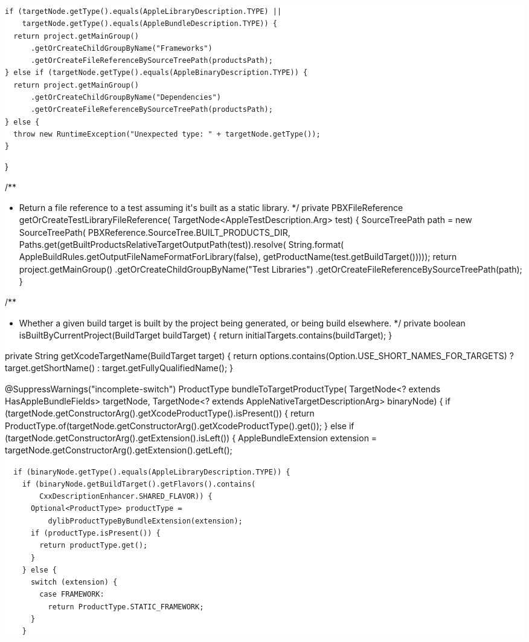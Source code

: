     if (targetNode.getType().equals(AppleLibraryDescription.TYPE) ||
        targetNode.getType().equals(AppleBundleDescription.TYPE)) {
      return project.getMainGroup()
          .getOrCreateChildGroupByName("Frameworks")
          .getOrCreateFileReferenceBySourceTreePath(productsPath);
    } else if (targetNode.getType().equals(AppleBinaryDescription.TYPE)) {
      return project.getMainGroup()
          .getOrCreateChildGroupByName("Dependencies")
          .getOrCreateFileReferenceBySourceTreePath(productsPath);
    } else {
      throw new RuntimeException("Unexpected type: " + targetNode.getType());
    }
  }

  /**
   * Return a file reference to a test assuming it's built as a static library.
   */
  private PBXFileReference getOrCreateTestLibraryFileReference(
      TargetNode<AppleTestDescription.Arg> test) {
    SourceTreePath path = new SourceTreePath(
        PBXReference.SourceTree.BUILT_PRODUCTS_DIR,
        Paths.get(getBuiltProductsRelativeTargetOutputPath(test)).resolve(
            String.format(
                AppleBuildRules.getOutputFileNameFormatForLibrary(false),
                getProductName(test.getBuildTarget()))));
    return project.getMainGroup()
        .getOrCreateChildGroupByName("Test Libraries")
        .getOrCreateFileReferenceBySourceTreePath(path);
  }

  /**
   * Whether a given build target is built by the project being generated, or being build elsewhere.
   */
  private boolean isBuiltByCurrentProject(BuildTarget buildTarget) {
    return initialTargets.contains(buildTarget);
  }

  private String getXcodeTargetName(BuildTarget target) {
    return options.contains(Option.USE_SHORT_NAMES_FOR_TARGETS)
        ? target.getShortName()
        : target.getFullyQualifiedName();
  }

  @SuppressWarnings("incomplete-switch")
  ProductType bundleToTargetProductType(
      TargetNode<? extends HasAppleBundleFields> targetNode,
      TargetNode<? extends AppleNativeTargetDescriptionArg> binaryNode) {
    if (targetNode.getConstructorArg().getXcodeProductType().isPresent()) {
      return ProductType.of(targetNode.getConstructorArg().getXcodeProductType().get());
    } else if (targetNode.getConstructorArg().getExtension().isLeft()) {
      AppleBundleExtension extension = targetNode.getConstructorArg().getExtension().getLeft();

      if (binaryNode.getType().equals(AppleLibraryDescription.TYPE)) {
        if (binaryNode.getBuildTarget().getFlavors().contains(
            CxxDescriptionEnhancer.SHARED_FLAVOR)) {
          Optional<ProductType> productType =
              dylibProductTypeByBundleExtension(extension);
          if (productType.isPresent()) {
            return productType.get();
          }
        } else {
          switch (extension) {
            case FRAMEWORK:
              return ProductType.STATIC_FRAMEWORK;
          }
        }